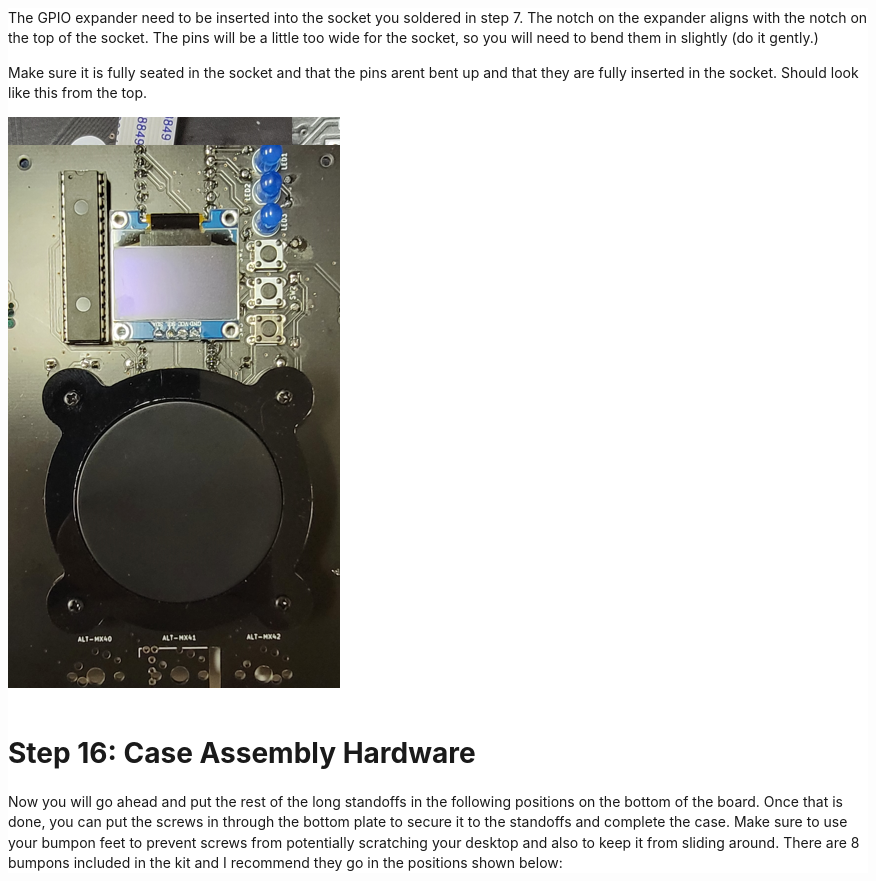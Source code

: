 The GPIO expander need to be inserted into the socket you soldered in step 7. The notch on the expander aligns with the notch on the top of the socket. The pins will be a little too wide for the socket, so you will need to bend them in slightly (do it gently.)

Make sure it is fully seated in the socket and that the pins arent bent up and that they are fully inserted in the socket. Should look like this from the top.

![Step 15: GPIO Expander](https://github.com/MechWild/build_guides/blob/sugarglider/keyboards/sugarglider/pictures/steps/step15.png?raw=true "Step 15: GPIO Expander")

<a id="step16">

# Step 16: Case Assembly Hardware

Now you will go ahead and put the rest of the long standoffs in the following positions on the bottom of the board. Once that is done, you can put the screws in through the bottom plate to secure it to the standoffs and complete the case. Make sure to use your bumpon feet to prevent screws from potentially scratching your desktop and also to keep it from sliding around. There are 8 bumpons included in the kit and I recommend they go in the positions shown below:
